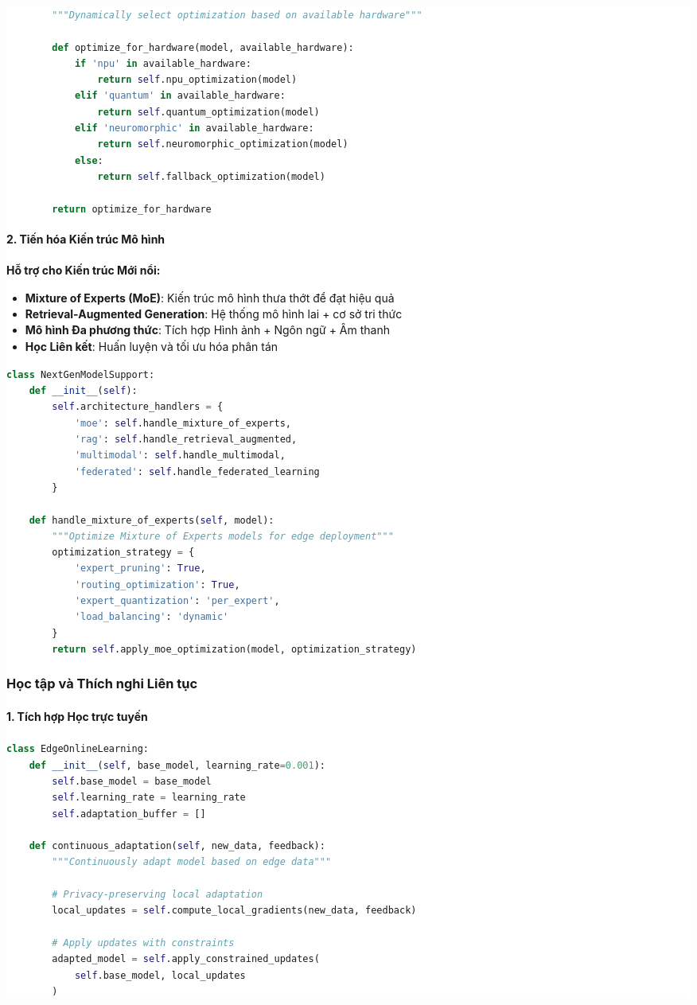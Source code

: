 ```python
        """Dynamically select optimization based on available hardware"""
        
        def optimize_for_hardware(model, available_hardware):
            if 'npu' in available_hardware:
                return self.npu_optimization(model)
            elif 'quantum' in available_hardware:
                return self.quantum_optimization(model)
            elif 'neuromorphic' in available_hardware:
                return self.neuromorphic_optimization(model)
            else:
                return self.fallback_optimization(model)
        
        return optimize_for_hardware
```

#### 2. Tiến hóa Kiến trúc Mô hình

**Hỗ trợ cho Kiến trúc Mới nổi:**
- **Mixture of Experts (MoE)**: Kiến trúc mô hình thưa thớt để đạt hiệu quả
- **Retrieval-Augmented Generation**: Hệ thống mô hình lai + cơ sở tri thức
- **Mô hình Đa phương thức**: Tích hợp Hình ảnh + Ngôn ngữ + Âm thanh
- **Học Liên kết**: Huấn luyện và tối ưu hóa phân tán

```python
class NextGenModelSupport:
    def __init__(self):
        self.architecture_handlers = {
            'moe': self.handle_mixture_of_experts,
            'rag': self.handle_retrieval_augmented,
            'multimodal': self.handle_multimodal,
            'federated': self.handle_federated_learning
        }
    
    def handle_mixture_of_experts(self, model):
        """Optimize Mixture of Experts models for edge deployment"""
        optimization_strategy = {
            'expert_pruning': True,
            'routing_optimization': True,
            'expert_quantization': 'per_expert',
            'load_balancing': 'dynamic'
        }
        return self.apply_moe_optimization(model, optimization_strategy)
```

### Học tập và Thích nghi Liên tục

#### 1. Tích hợp Học trực tuyến

```python
class EdgeOnlineLearning:
    def __init__(self, base_model, learning_rate=0.001):
        self.base_model = base_model
        self.learning_rate = learning_rate
        self.adaptation_buffer = []
    
    def continuous_adaptation(self, new_data, feedback):
        """Continuously adapt model based on edge data"""
        
        # Privacy-preserving local adaptation
        local_updates = self.compute_local_gradients(new_data, feedback)
        
        # Apply updates with constraints
        adapted_model = self.apply_constrained_updates(
            self.base_model, local_updates
        )
```